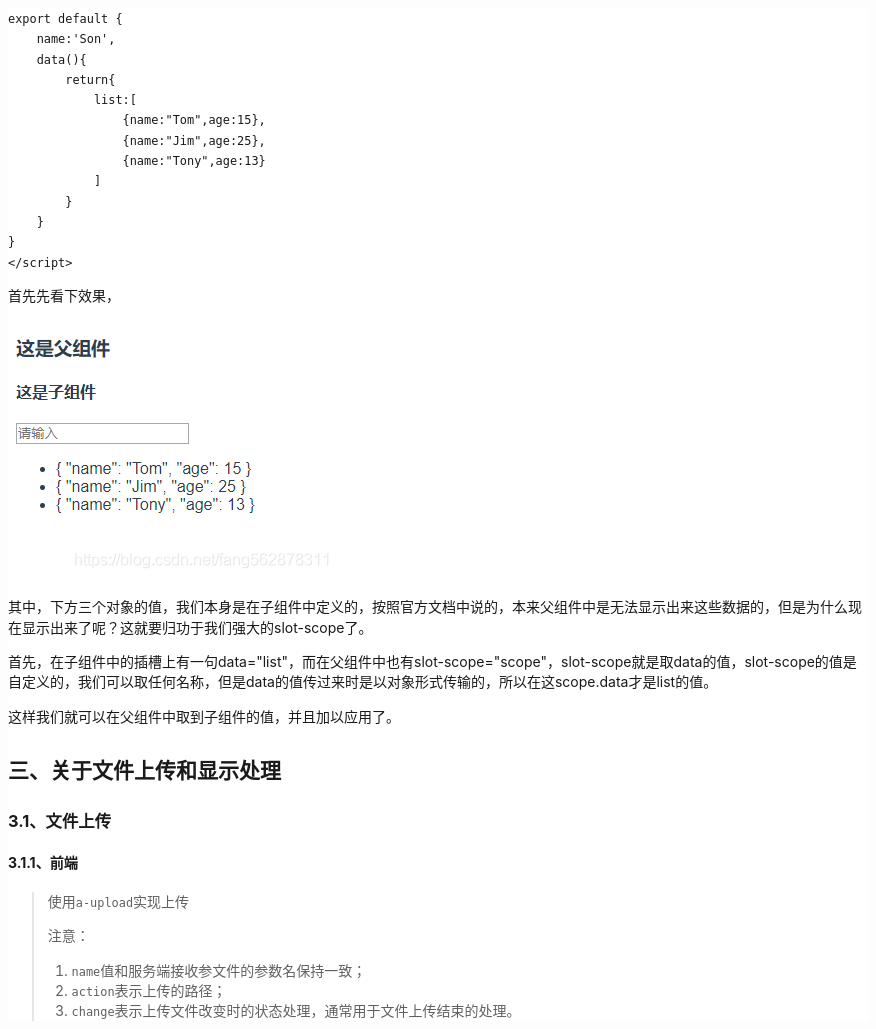 ```vue
export default {
    name:'Son',
    data(){
        return{
            list:[
                {name:"Tom",age:15},
                {name:"Jim",age:25},
                {name:"Tony",age:13}
            ]
        }
    }
}
</script>
```


首先先看下效果，

![img](./_pic\slot3.png)

其中，下方三个对象的值，我们本身是在子组件中定义的，按照官方文档中说的，本来父组件中是无法显示出来这些数据的，但是为什么现在显示出来了呢？这就要归功于我们强大的slot-scope了。

首先，在子组件中的插槽上有一句data="list"，而在父组件中也有slot-scope="scope"，slot-scope就是取data的值，slot-scope的值是自定义的，我们可以取任何名称，但是data的值传过来时是以对象形式传输的，所以在这scope.data才是list的值。

这样我们就可以在父组件中取到子组件的值，并且加以应用了。





## 三、关于文件上传和显示处理

### 3.1、文件上传

#### 3.1.1、前端

> 使用`a-upload`实现上传
>
> 注意：
>
> 1. `name`值和服务端接收参文件的参数名保持一致；
> 2. `action`表示上传的路径；
> 3. `change`表示上传文件改变时的状态处理，通常用于文件上传结束的处理。
